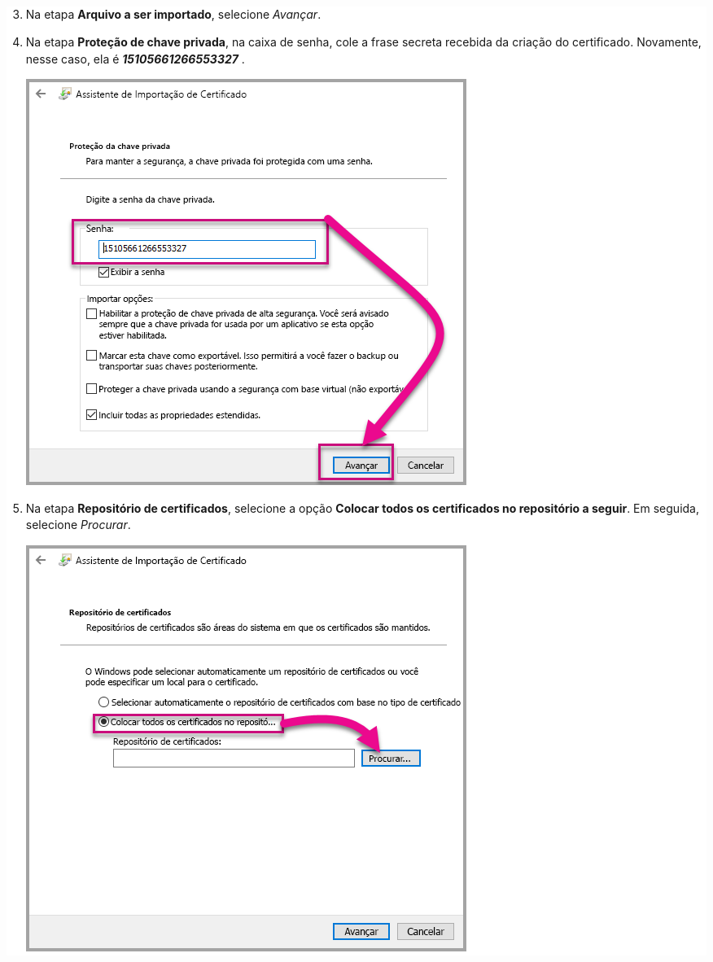 3. Na etapa **Arquivo a ser importado**, selecione *Avançar*.

4. Na etapa **Proteção de chave privada**, na caixa de senha, cole a frase secreta recebida da criação do certificado.  Novamente, nesse caso, ela é **_15105661266553327_** .

      ![Copiar frase secreta](media/custom-visual-develop-tutorial/cert-install-wizard-show-passphrase.png)

5. Na etapa **Repositório de certificados**, selecione a opção **Colocar todos os certificados no repositório a seguir**. Em seguida, selecione *Procurar*.

      ![Todos os certificados no repositório a seguir](media/custom-visual-develop-tutorial/all-certs-in-the-following-store.png)

